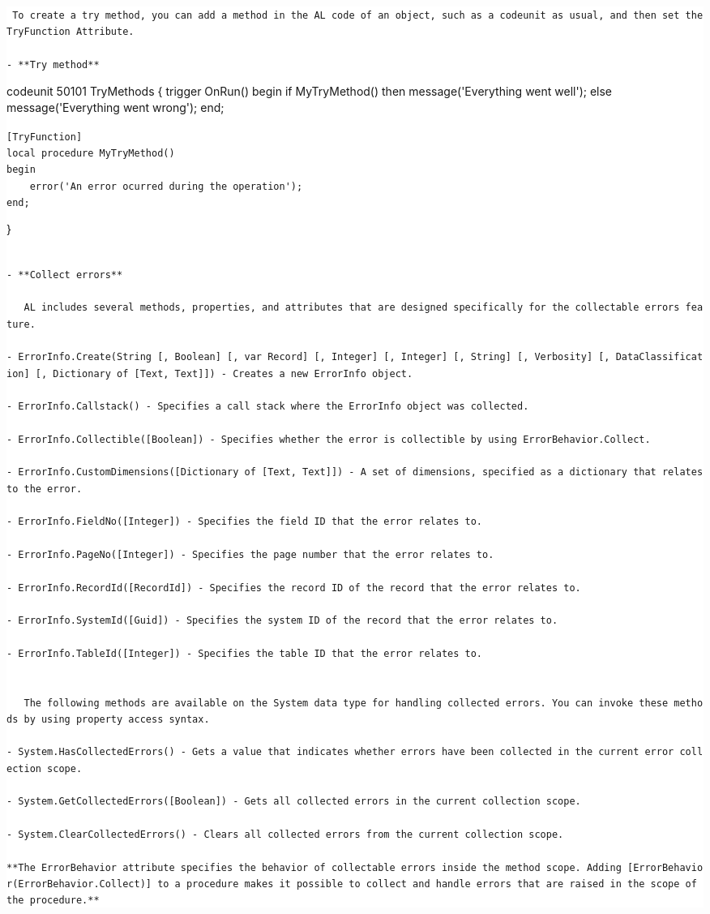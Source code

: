    ```
    To create a try method, you can add a method in the AL code of an object, such as a codeunit as usual, and then set the TryFunction Attribute.

 - **Try method**
 ```
 codeunit 50101 TryMethods
 {
    trigger OnRun()
    begin
        if MyTryMethod() then
            message('Everything went well');
        else
            message('Everything went wrong');
    end;

    [TryFunction]
    local procedure MyTryMethod()
    begin
        error('An error ocurred during the operation');
    end;
 }
 ```

 - **Collect errors**

    AL includes several methods, properties, and attributes that are designed specifically for the collectable errors feature.

- ErrorInfo.Create(String [, Boolean] [, var Record] [, Integer] [, Integer] [, String] [, Verbosity] [, DataClassification] [, Dictionary of [Text, Text]]) - Creates a new ErrorInfo object.

- ErrorInfo.Callstack() - Specifies a call stack where the ErrorInfo object was collected.

- ErrorInfo.Collectible([Boolean]) - Specifies whether the error is collectible by using ErrorBehavior.Collect.

- ErrorInfo.CustomDimensions([Dictionary of [Text, Text]]) - A set of dimensions, specified as a dictionary that relates to the error.

- ErrorInfo.FieldNo([Integer]) - Specifies the field ID that the error relates to.

- ErrorInfo.PageNo([Integer]) - Specifies the page number that the error relates to.

- ErrorInfo.RecordId([RecordId]) - Specifies the record ID of the record that the error relates to.

- ErrorInfo.SystemId([Guid]) - Specifies the system ID of the record that the error relates to.

- ErrorInfo.TableId([Integer]) - Specifies the table ID that the error relates to.


    The following methods are available on the System data type for handling collected errors. You can invoke these methods by using property access syntax.

- System.HasCollectedErrors() - Gets a value that indicates whether errors have been collected in the current error collection scope.

- System.GetCollectedErrors([Boolean]) - Gets all collected errors in the current collection scope.

- System.ClearCollectedErrors() - Clears all collected errors from the current collection scope.

**The ErrorBehavior attribute specifies the behavior of collectable errors inside the method scope. Adding [ErrorBehavior(ErrorBehavior.Collect)] to a procedure makes it possible to collect and handle errors that are raised in the scope of the procedure.**

 ```